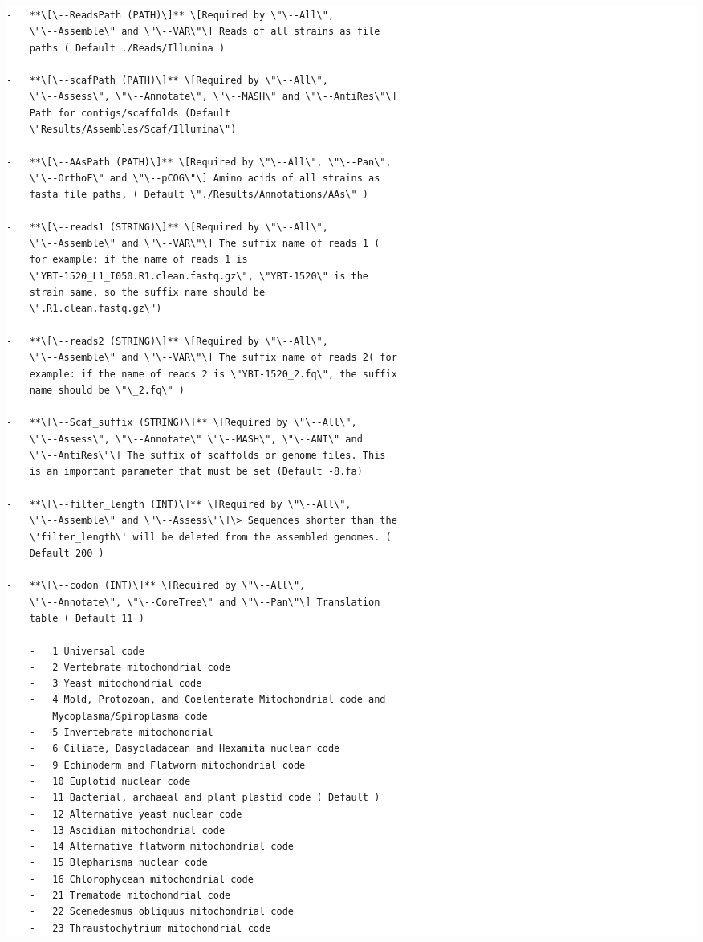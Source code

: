     -   **\[\--ReadsPath (PATH)\]** \[Required by \"\--All\",
        \"\--Assemble\" and \"\--VAR\"\] Reads of all strains as file
        paths ( Default ./Reads/Illumina )

    -   **\[\--scafPath (PATH)\]** \[Required by \"\--All\",
        \"\--Assess\", \"\--Annotate\", \"\--MASH\" and \"\--AntiRes\"\]
        Path for contigs/scaffolds (Default
        \"Results/Assembles/Scaf/Illumina\")

    -   **\[\--AAsPath (PATH)\]** \[Required by \"\--All\", \"\--Pan\",
        \"\--OrthoF\" and \"\--pCOG\"\] Amino acids of all strains as
        fasta file paths, ( Default \"./Results/Annotations/AAs\" )

    -   **\[\--reads1 (STRING)\]** \[Required by \"\--All\",
        \"\--Assemble\" and \"\--VAR\"\] The suffix name of reads 1 (
        for example: if the name of reads 1 is
        \"YBT-1520_L1_I050.R1.clean.fastq.gz\", \"YBT-1520\" is the
        strain same, so the suffix name should be
        \".R1.clean.fastq.gz\")

    -   **\[\--reads2 (STRING)\]** \[Required by \"\--All\",
        \"\--Assemble\" and \"\--VAR\"\] The suffix name of reads 2( for
        example: if the name of reads 2 is \"YBT-1520_2.fq\", the suffix
        name should be \"\_2.fq\" )

    -   **\[\--Scaf_suffix (STRING)\]** \[Required by \"\--All\",
        \"\--Assess\", \"\--Annotate\" \"\--MASH\", \"\--ANI\" and
        \"\--AntiRes\"\] The suffix of scaffolds or genome files. This
        is an important parameter that must be set (Default -8.fa)

    -   **\[\--filter_length (INT)\]** \[Required by \"\--All\",
        \"\--Assemble\" and \"\--Assess\"\]\> Sequences shorter than the
        \'filter_length\' will be deleted from the assembled genomes. (
        Default 200 )

    -   **\[\--codon (INT)\]** \[Required by \"\--All\",
        \"\--Annotate\", \"\--CoreTree\" and \"\--Pan\"\] Translation
        table ( Default 11 )

        -   1 Universal code
        -   2 Vertebrate mitochondrial code
        -   3 Yeast mitochondrial code
        -   4 Mold, Protozoan, and Coelenterate Mitochondrial code and
            Mycoplasma/Spiroplasma code
        -   5 Invertebrate mitochondrial
        -   6 Ciliate, Dasycladacean and Hexamita nuclear code
        -   9 Echinoderm and Flatworm mitochondrial code
        -   10 Euplotid nuclear code
        -   11 Bacterial, archaeal and plant plastid code ( Default )
        -   12 Alternative yeast nuclear code
        -   13 Ascidian mitochondrial code
        -   14 Alternative flatworm mitochondrial code
        -   15 Blepharisma nuclear code
        -   16 Chlorophycean mitochondrial code
        -   21 Trematode mitochondrial code
        -   22 Scenedesmus obliquus mitochondrial code
        -   23 Thraustochytrium mitochondrial code
